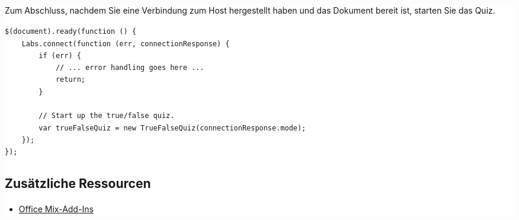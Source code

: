 Zum Abschluss, nachdem Sie eine Verbindung zum Host hergestellt haben und das Dokument bereit ist, starten Sie das Quiz.




```
$(document).ready(function () {
    Labs.connect(function (err, connectionResponse) {
        if (err) {
            // ... error handling goes here ...
            return;
        }

        // Start up the true/false quiz.
        var trueFalseQuiz = new TrueFalseQuiz(connectionResponse.mode);
    });
});
```


## Zusätzliche Ressourcen



- [Office Mix-Add-Ins](../../powerpoint/office-mix/office-mix-add-ins.md)
    
